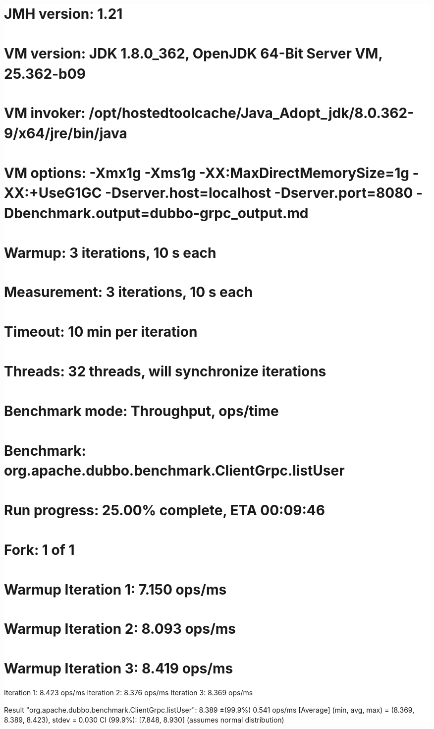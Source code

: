 
# JMH version: 1.21
# VM version: JDK 1.8.0_362, OpenJDK 64-Bit Server VM, 25.362-b09
# VM invoker: /opt/hostedtoolcache/Java_Adopt_jdk/8.0.362-9/x64/jre/bin/java
# VM options: -Xmx1g -Xms1g -XX:MaxDirectMemorySize=1g -XX:+UseG1GC -Dserver.host=localhost -Dserver.port=8080 -Dbenchmark.output=dubbo-grpc_output.md
# Warmup: 3 iterations, 10 s each
# Measurement: 3 iterations, 10 s each
# Timeout: 10 min per iteration
# Threads: 32 threads, will synchronize iterations
# Benchmark mode: Throughput, ops/time
# Benchmark: org.apache.dubbo.benchmark.ClientGrpc.listUser

# Run progress: 25.00% complete, ETA 00:09:46
# Fork: 1 of 1
# Warmup Iteration   1: 7.150 ops/ms
# Warmup Iteration   2: 8.093 ops/ms
# Warmup Iteration   3: 8.419 ops/ms
Iteration   1: 8.423 ops/ms
Iteration   2: 8.376 ops/ms
Iteration   3: 8.369 ops/ms


Result "org.apache.dubbo.benchmark.ClientGrpc.listUser":
  8.389 ±(99.9%) 0.541 ops/ms [Average]
  (min, avg, max) = (8.369, 8.389, 8.423), stdev = 0.030
  CI (99.9%): [7.848, 8.930] (assumes normal distribution)
